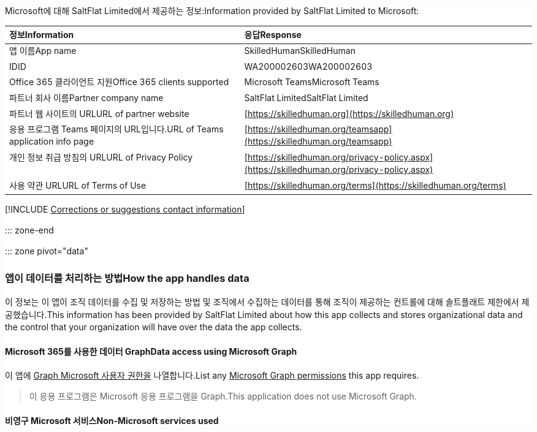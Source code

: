 <span data-ttu-id="d3ae3-108">Microsoft에 대해 SaltFlat Limited에서 제공하는 정보:</span><span class="sxs-lookup"><span data-stu-id="d3ae3-108">Information provided by SaltFlat Limited to Microsoft:</span></span>

| <span data-ttu-id="d3ae3-109">**정보**</span><span class="sxs-lookup"><span data-stu-id="d3ae3-109">**Information**</span></span> | <span data-ttu-id="d3ae3-110">**응답**</span><span class="sxs-lookup"><span data-stu-id="d3ae3-110">**Response**</span></span> |
|:----------------|:-------------|
| <span data-ttu-id="d3ae3-111">앱 이름</span><span class="sxs-lookup"><span data-stu-id="d3ae3-111">App name</span></span> | <span data-ttu-id="d3ae3-112">SkilledHuman</span><span class="sxs-lookup"><span data-stu-id="d3ae3-112">SkilledHuman</span></span> |
| <span data-ttu-id="d3ae3-113">ID</span><span class="sxs-lookup"><span data-stu-id="d3ae3-113">ID</span></span> | <span data-ttu-id="d3ae3-114">WA200002603</span><span class="sxs-lookup"><span data-stu-id="d3ae3-114">WA200002603</span></span> |
| <span data-ttu-id="d3ae3-115">Office 365 클라이언트 지원</span><span class="sxs-lookup"><span data-stu-id="d3ae3-115">Office 365 clients supported</span></span> | <span data-ttu-id="d3ae3-116">Microsoft Teams</span><span class="sxs-lookup"><span data-stu-id="d3ae3-116">Microsoft Teams</span></span> |
| <span data-ttu-id="d3ae3-117">파트너 회사 이름</span><span class="sxs-lookup"><span data-stu-id="d3ae3-117">Partner company name</span></span> | <span data-ttu-id="d3ae3-118">SaltFlat Limited</span><span class="sxs-lookup"><span data-stu-id="d3ae3-118">SaltFlat Limited</span></span> |
| <span data-ttu-id="d3ae3-119">파트너 웹 사이트의 URL</span><span class="sxs-lookup"><span data-stu-id="d3ae3-119">URL of partner website</span></span> | [https://skilledhuman.org](https://skilledhuman.org) |
| <span data-ttu-id="d3ae3-120">응용 프로그램 Teams 페이지의 URL입니다.</span><span class="sxs-lookup"><span data-stu-id="d3ae3-120">URL of Teams application info page</span></span> | [https://skilledhuman.org/teamsapp](https://skilledhuman.org/teamsapp) |
| <span data-ttu-id="d3ae3-121">개인 정보 취급 방침의 URL</span><span class="sxs-lookup"><span data-stu-id="d3ae3-121">URL of Privacy Policy</span></span> | [https://skilledhuman.org/privacy-policy.aspx](https://skilledhuman.org/privacy-policy.aspx) |
| <span data-ttu-id="d3ae3-122">사용 약관 URL</span><span class="sxs-lookup"><span data-stu-id="d3ae3-122">URL of Terms of Use</span></span> | [https://skilledhuman.org/terms](https://skilledhuman.org/terms) |

 [!INCLUDE [Corrections or suggestions contact information](../includes/corrections-or-suggestions.md)]

::: zone-end

::: zone pivot="data"

### <a name="how-the-app-handles-data"></a><span data-ttu-id="d3ae3-123">앱이 데이터를 처리하는 방법</span><span class="sxs-lookup"><span data-stu-id="d3ae3-123">How the app handles data</span></span>

<span data-ttu-id="d3ae3-124">이 정보는 이 앱이 조직 데이터를 수집 및 저장하는 방법 및 조직에서 수집하는 데이터를 통해 조직이 제공하는 컨트롤에 대해 솔트플래트 제한에서 제공했습니다.</span><span class="sxs-lookup"><span data-stu-id="d3ae3-124">This information has been provided by SaltFlat Limited about how this app collects and stores organizational data and the control that your organization will have over the data the app collects.</span></span>

#### <a name="data-access-using-microsoft-graph"></a><span data-ttu-id="d3ae3-125">Microsoft 365를 사용한 데이터 Graph</span><span class="sxs-lookup"><span data-stu-id="d3ae3-125">Data access using Microsoft Graph</span></span>

<span data-ttu-id="d3ae3-126">이 앱에 [Graph Microsoft 사용자 권한을](https://docs.microsoft.com/graph/permissions-reference) 나열합니다.</span><span class="sxs-lookup"><span data-stu-id="d3ae3-126">List any [Microsoft Graph permissions](https://docs.microsoft.com/graph/permissions-reference) this app requires.</span></span>

><span data-ttu-id="d3ae3-127">이 응용 프로그램은 Microsoft 응용 프로그램을 Graph.</span><span class="sxs-lookup"><span data-stu-id="d3ae3-127">This application does not use Microsoft Graph.</span></span>


#### <a name="non-microsoft-services-used"></a><span data-ttu-id="d3ae3-128">비영구 Microsoft 서비스</span><span class="sxs-lookup"><span data-stu-id="d3ae3-128">Non-Microsoft services used</span></span>
